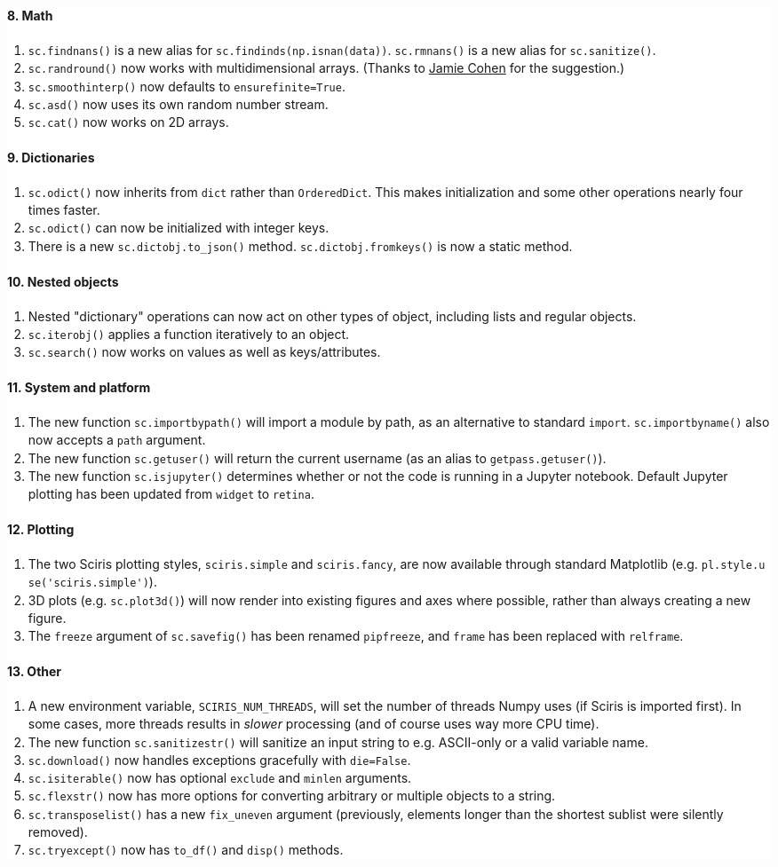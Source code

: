 #### 8. Math

1. `sc.findnans()` is a new alias for `sc.findinds(np.isnan(data))`. `sc.rmnans()` is a new alias for `sc.sanitize()`.
2. `sc.randround()` now works with multidimensional arrays. (Thanks to [Jamie Cohen](https://github.com/jamiecohen) for the suggestion.)
3. `sc.smoothinterp()` now defaults to `ensurefinite=True`.
4. `sc.asd()` now uses its own random number stream.
5. `sc.cat()` now works on 2D arrays.

#### 9. Dictionaries

1. `sc.odict()` now inherits from `dict` rather than `OrderedDict`. This makes initialization and some other operations nearly four times faster.
2. `sc.odict()` can now be initialized with integer keys.
3. There is a new `sc.dictobj.to_json()` method. `sc.dictobj.fromkeys()` is now a static method.

#### 10. Nested objects

1. Nested "dictionary" operations can now act on other types of object, including lists and regular objects.
2. `sc.iterobj()` applies a function iteratively to an object.
3. `sc.search()` now works on values as well as keys/attributes.

#### 11. System and platform

1. The new function `sc.importbypath()` will import a module by path, as an alternative to standard `import`. `sc.importbyname()` also now accepts a `path` argument.
2. The new function `sc.getuser()` will return the current username (as an alias to `getpass.getuser()`).
3. The new function `sc.isjupyter()` determines whether or not the code is running in a Jupyter notebook. Default Jupyter plotting has been updated from `widget` to `retina`.

#### 12. Plotting

1. The two Sciris plotting styles, `sciris.simple` and `sciris.fancy`, are now available through standard Matplotlib (e.g. `pl.style.use('sciris.simple')`).
2. 3D plots (e.g. `sc.plot3d()`) will now render into existing figures and axes where possible, rather than always creating a new figure.
3. The `freeze` argument of `sc.savefig()` has been renamed `pipfreeze`, and `frame` has been replaced with `relframe`.

#### 13. Other

1. A new environment variable, `SCIRIS_NUM_THREADS`, will set the number of threads Numpy uses (if Sciris is imported first). In some cases, more threads results in *slower* processing (and of course uses way more CPU time).
2. The new function `sc.sanitizestr()` will sanitize an input string to e.g. ASCII-only or a valid variable name.
3. `sc.download()` now handles exceptions gracefully with `die=False`.
4. `sc.isiterable()` now has optional `exclude` and `minlen` arguments.
5. `sc.flexstr()` now has more options for converting arbitrary or multiple objects to a string.
6. `sc.transposelist()` has a new `fix_uneven` argument (previously, elements longer than the shortest sublist were silently removed).
7. `sc.tryexcept()` now has `to_df()` and `disp()` methods.
